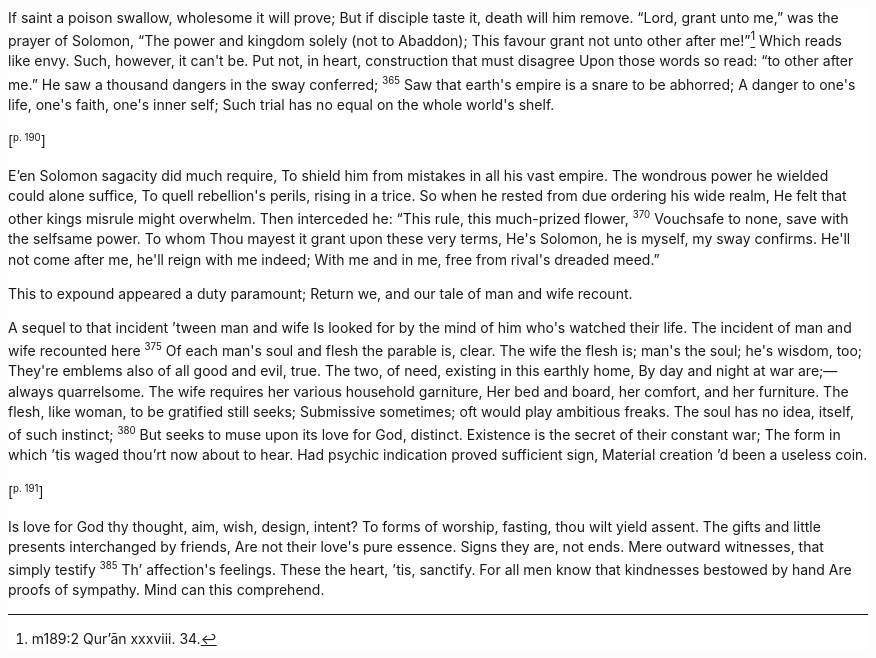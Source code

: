 If saint a poison swallow, wholesome it will prove;
But if disciple taste it, death will him remove.
“Lord, grant unto me,” was the prayer of Solomon,
“The power and kingdom solely (not to Abaddon);
This favour grant not unto other after me!”[^307]
Which reads like envy. Such, however, it can't be.
Put not, in heart, construction that must disagree
Upon those words so read: “to other after me.”
He saw a thousand dangers in the sway conferred;
<sup id="v365"><small>365</small></sup>  Saw that earth's empire is a snare to be abhorred;
A danger to one's life, one's faith, one's inner self;
Such trial has no equal on the whole world's shelf.

<span id="p190">[<sup><small>p. 190</small></sup>]</span>

E’en Solomon sagacity did much require,
To shield him from mistakes in all his vast empire.
The wondrous power he wielded could alone suffice,
To quell rebellion's perils, rising in a trice.
So when he rested from due ordering his wide realm,
He felt that other kings misrule might overwhelm.
Then interceded he: “This rule, this much-prized flower,
<sup id="v370"><small>370</small></sup>  Vouchsafe to none, save with the selfsame power.
To whom Thou mayest it grant upon these very terms,
He's Solomon, he is myself, my sway confirms.
He'll not come after me, he'll reign with me indeed;
With me and in me, free from rival's dreaded meed.”

This to expound appeared a duty paramount;
Return we, and our tale of man and wife recount.

A sequel to that incident ’tween man and wife
Is looked for by the mind of him who's watched their life.
The incident of man and wife recounted here
<sup id="v375"><small>375</small></sup>  Of each man's soul and flesh the parable is, clear.
The wife the flesh is; man's the soul; he's wisdom, too;
They're emblems also of all good and evil, true.
The two, of need, existing in this earthly home,
By day and night at war are;—always quarrelsome.
The wife requires her various household garniture,
Her bed and board, her comfort, and her furniture.
The flesh, like woman, to be gratified still seeks;
Submissive sometimes; oft would play ambitious freaks.
The soul has no idea, itself, of such instinct;
<sup id="v380"><small>380</small></sup>  But seeks to muse upon its love for God, distinct.
Existence is the secret of their constant war;
The form in which ’tis waged thou’rt now about to hear.
Had psychic indication proved sufficient sign,
Material creation ’d been a useless coin.

<span id="p191">[<sup><small>p. 191</small></sup>]</span>

Is love for God thy thought, aim, wish, design, intent?
To forms of worship, fasting, thou wilt yield assent.
The gifts and little presents interchanged by friends,
Are not their love's pure essence. Signs they are, not ends.
Mere outward witnesses, that simply testify
<sup id="v385"><small>385</small></sup>  Th’ affection's feelings. These the heart, ’tis, sanctify.
For all men know that kindnesses bestowed by hand
Are proofs of sympathy. Mind can this comprehend.


[^282]: m165:1 Qur’ān xx. 97, makes the wandering Jew, Sāmirī, who produced the golden calf, to shun every one, saying, “Touch me not!”
[^283]: m167:1 Vicar of God is one of the Caliph's titles. This “pretender” must have been some particular adversary of the poet's. The satire is bitter.
[^284]: m167:2 Bāyezīd of Bestām, in Persia, an early Gnostic saint; died a.d. 874 (a.h. 261).
[^285]: m167:3 Yezīd, second Caliph of Damascus, persecutor of Husayn, son of the fourth Caliph ‘Alī.
[^286]: m167:4 The original naturally mentions the “qibla'' of Islām; not the ”east,” as used in Christian churches.
[^287]: m171:1 “My poverty's my pride” is a saying traditionally attributed to Mohammed.
[^288]: m177:1 Qur’ān iii. 12, mentions several things “made goodly to man.”
[^289]: m177:2 Qur’ān vii. 189, relates the creation of a helpmate for Adam.
[^290]: m177:3 Muhammed.
[^291]: m177:4 For Humayrā, see a note in No. 8, dist. 69.
[^292]: m177:5 Yet Europe still pretends to believe that Islām has denied the possession of a soul by woman!
[^293]: m179:1 Qur’ān lxxix. 24. So Pharaoh is there said to have styled himself.
[^294]: m179:2 Qur’ān ii. 3, &c.
[^295]: m180:1 Not Easterns only have a superstition about treasures hid in ruins.
[^296]: m181:1 Qur’ān xxii. ix.
[^297]: m182:1 Man has a triple nature, vegetative, bestial, and human.
[^298]: m182:2 Qur’ān xxxix. 54.
[^299]: m182:3 Qur’ān vii. 142, &c.
[^300]: m183:1 Qur’ān xxxiv. 42.
[^301]: m183:2 Qur’ān vii. 75; xi. 65-70; xxvi. 142-158. Sālih was sent to the tribe of Thamūd, troglodytes who dwelt in the valleys about half-way between Medīna and the Gulf of Akaba.
[^302]: m183:3 Qur’ān xci. 13.
[^303]: m185:1 Qur’ān vii. 76, 89; xi. 70, 97; xxix. 36.
[^304]: m186:1 Qur’ān vii. 91.
[^305]: m187:1 Qur’ān lv. 20.
[^306]: m189:1 Qur’ān vi. 2, 60.
[^307]: m189:2 Qur’ān xxxviii. 34.
[^308]: m192:1 Not textually from the Qur’ān.
[^309]: 193:1 Not textually from the Qur’ān.
[^310]: m196:1 Qur’ān xxiv. 30.
[^311]: m197:1 Qur’ān ii. 23, &c.
[^312]: m197:2 Rich Muslims everywhere break their fast in Ramazān with water from the well of Zemzem, in Mekka, if possible.
[^313]: m198:1 A pearl is believed to be a special dewdrop, caught by a special oyster, and thence brought to perfection by a special providence. (See Sa‘di's ode at the end of translator's preface.)
[^314]: m199:1 Qur’ān xciii. 1.
[^315]: m199:2 Qur’ān xciii. 10.
[^316]: m199:3 Qur’ān cxii. 3.
[^317]: m200:1 The world.
[^318]: m202:1 The belief is that Jesus was not crucified, but was caught up to the fourth heaven, that of the sun, where he will live until he comes again in glory.
[^319]: m202:2 The belief is that Adam plucked an ear of corn, the forbidden fruit, in paradise.
[^320]: m202:3 Abbās, Muhammed's uncle, ancestor of the Abbāsī Caliphs.
[^321]: m209:1 Qur’ān li. 9.
[^322]: m210:1 Von Hammer, in his History of the Ottoman Empire, so entirely misunderstood this beautiful Arabian proverb, “_Es sabru miftāhu ’l faraj_,” as to read “_farj_” (pudendum), for “_faraj_” (success); and cloaked his blunder by the remark: “Too pungent for literal translation.”